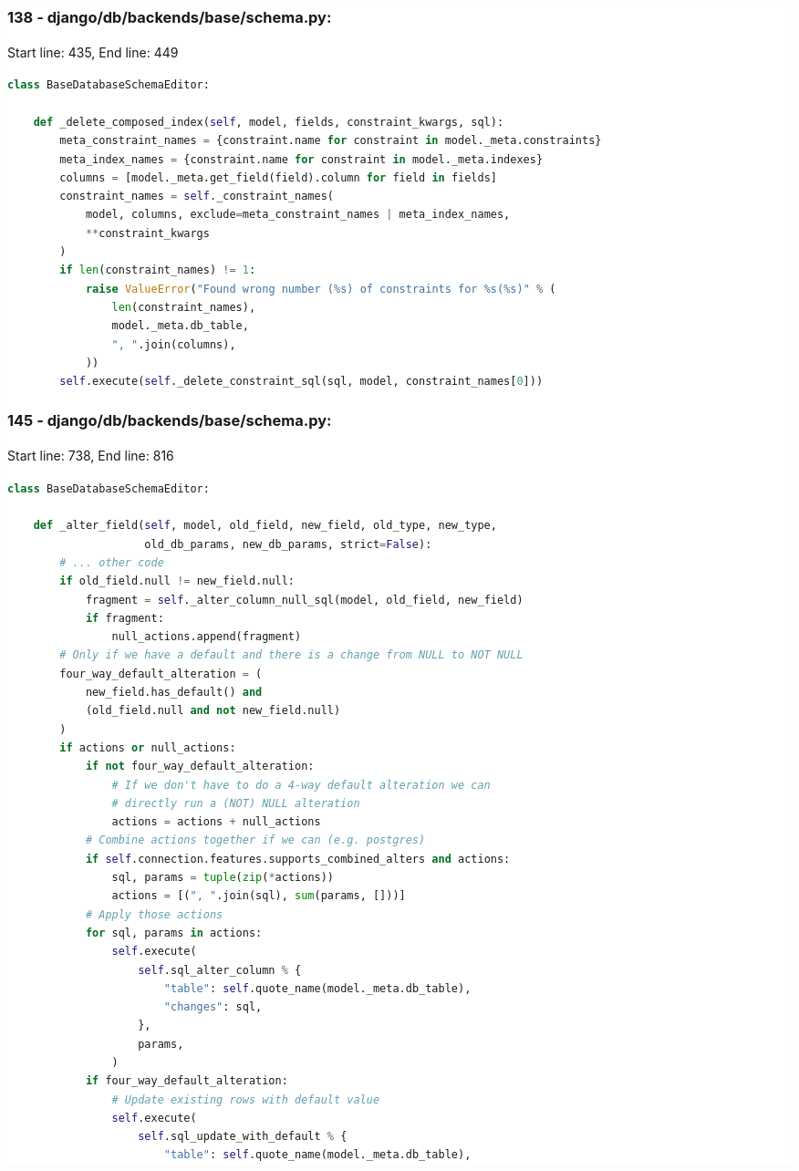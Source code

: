 ### 138 - django/db/backends/base/schema.py:

Start line: 435, End line: 449

```python
class BaseDatabaseSchemaEditor:

    def _delete_composed_index(self, model, fields, constraint_kwargs, sql):
        meta_constraint_names = {constraint.name for constraint in model._meta.constraints}
        meta_index_names = {constraint.name for constraint in model._meta.indexes}
        columns = [model._meta.get_field(field).column for field in fields]
        constraint_names = self._constraint_names(
            model, columns, exclude=meta_constraint_names | meta_index_names,
            **constraint_kwargs
        )
        if len(constraint_names) != 1:
            raise ValueError("Found wrong number (%s) of constraints for %s(%s)" % (
                len(constraint_names),
                model._meta.db_table,
                ", ".join(columns),
            ))
        self.execute(self._delete_constraint_sql(sql, model, constraint_names[0]))
```
### 145 - django/db/backends/base/schema.py:

Start line: 738, End line: 816

```python
class BaseDatabaseSchemaEditor:

    def _alter_field(self, model, old_field, new_field, old_type, new_type,
                     old_db_params, new_db_params, strict=False):
        # ... other code
        if old_field.null != new_field.null:
            fragment = self._alter_column_null_sql(model, old_field, new_field)
            if fragment:
                null_actions.append(fragment)
        # Only if we have a default and there is a change from NULL to NOT NULL
        four_way_default_alteration = (
            new_field.has_default() and
            (old_field.null and not new_field.null)
        )
        if actions or null_actions:
            if not four_way_default_alteration:
                # If we don't have to do a 4-way default alteration we can
                # directly run a (NOT) NULL alteration
                actions = actions + null_actions
            # Combine actions together if we can (e.g. postgres)
            if self.connection.features.supports_combined_alters and actions:
                sql, params = tuple(zip(*actions))
                actions = [(", ".join(sql), sum(params, []))]
            # Apply those actions
            for sql, params in actions:
                self.execute(
                    self.sql_alter_column % {
                        "table": self.quote_name(model._meta.db_table),
                        "changes": sql,
                    },
                    params,
                )
            if four_way_default_alteration:
                # Update existing rows with default value
                self.execute(
                    self.sql_update_with_default % {
                        "table": self.quote_name(model._meta.db_table),
```